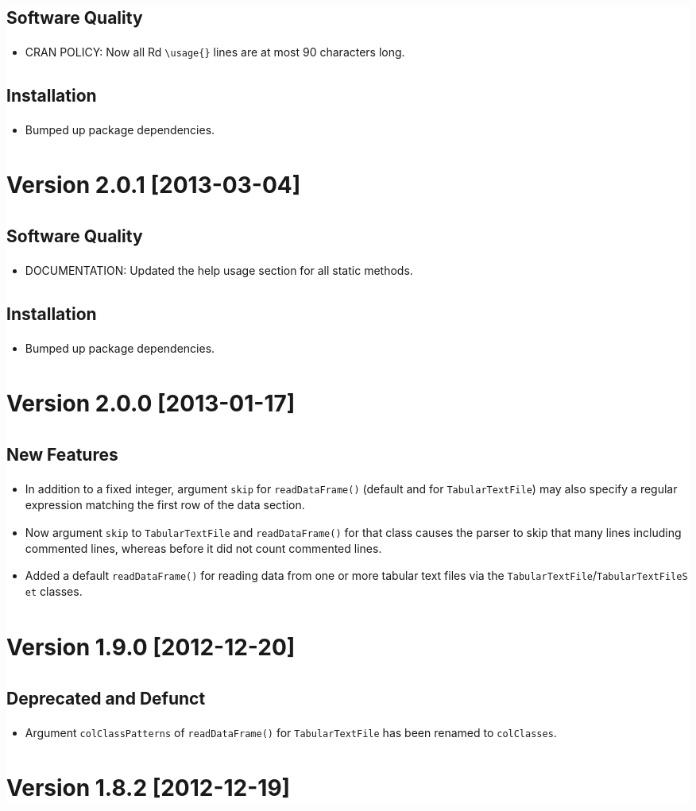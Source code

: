 ## Software Quality

 * CRAN POLICY: Now all Rd `\usage{}` lines are at most 90 characters
   long.

## Installation

 * Bumped up package dependencies.
 
 
# Version 2.0.1 [2013-03-04]

## Software Quality

 * DOCUMENTATION: Updated the help usage section for all static methods.

## Installation

 * Bumped up package dependencies.
 
 
# Version 2.0.0 [2013-01-17]

## New Features

 * In addition to a fixed integer, argument `skip` for `readDataFrame()`
   (default and for `TabularTextFile`) may also specify a regular
   expression matching the first row of the data section.
   
 * Now argument `skip` to `TabularTextFile` and `readDataFrame()` for
   that class causes the parser to skip that many lines including
   commented lines, whereas before it did not count commented lines.
   
 * Added a default `readDataFrame()` for reading data from one or more
   tabular text files via the `TabularTextFile`/`TabularTextFileSet`
   classes.
 
 
# Version 1.9.0 [2012-12-20]

## Deprecated and Defunct

 * Argument `colClassPatterns` of `readDataFrame()` for
   `TabularTextFile` has been renamed to `colClasses`.
 
 
# Version 1.8.2 [2012-12-19]
